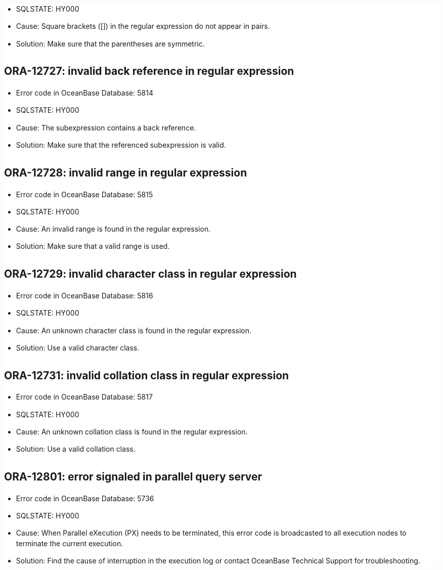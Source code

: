 * SQLSTATE: HY000

* Cause: Square brackets ([]) in the regular expression do not appear in pairs.

* Solution: Make sure that the parentheses are symmetric.

ORA-12727: invalid back reference in regular expression
---------------------------------------------------------------------------

* Error code in OceanBase Database: 5814

* SQLSTATE: HY000

* Cause: The subexpression contains a back reference.

* Solution: Make sure that the referenced subexpression is valid.

ORA-12728: invalid range in regular expression
------------------------------------------------------------------

* Error code in OceanBase Database: 5815

* SQLSTATE: HY000

* Cause: An invalid range is found in the regular expression.

* Solution: Make sure that a valid range is used.

ORA-12729: invalid character class in regular expression
----------------------------------------------------------------------------

* Error code in OceanBase Database: 5816

* SQLSTATE: HY000

* Cause: An unknown character class is found in the regular expression.

* Solution: Use a valid character class.

ORA-12731: invalid collation class in regular expression
----------------------------------------------------------------------------

* Error code in OceanBase Database: 5817

* SQLSTATE: HY000

* Cause: An unknown collation class is found in the regular expression.

* Solution: Use a valid collation class.

ORA-12801: error signaled in parallel query server
----------------------------------------------------------------------

* Error code in OceanBase Database: 5736

* SQLSTATE: HY000

* Cause: When Parallel eXecution (PX) needs to be terminated, this error code is broadcasted to all execution nodes to terminate the current execution.

* Solution: Find the cause of interruption in the execution log or contact OceanBase Technical Support for troubleshooting.
